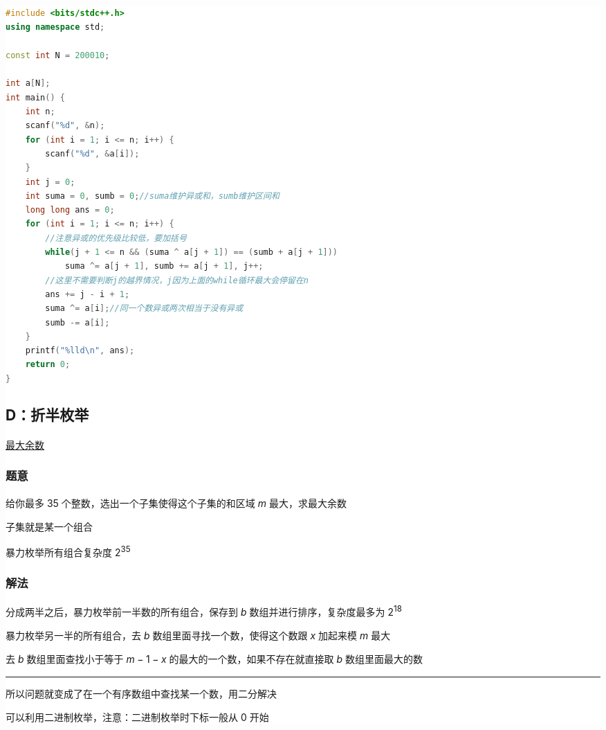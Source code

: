 ```cpp
#include <bits/stdc++.h>
using namespace std;

const int N = 200010;

int a[N];
int main() {
    int n;
    scanf("%d", &n);
    for (int i = 1; i <= n; i++) {
        scanf("%d", &a[i]);
    }
    int j = 0;
    int suma = 0, sumb = 0;//suma维护异或和，sumb维护区间和
    long long ans = 0;
    for (int i = 1; i <= n; i++) {
        //注意异或的优先级比较低，要加括号
        while(j + 1 <= n && (suma ^ a[j + 1]) == (sumb + a[j + 1]))
            suma ^= a[j + 1], sumb += a[j + 1], j++;
        //这里不需要判断j的越界情况，j因为上面的while循环最大会停留在n
        ans += j - i + 1;
        suma ^= a[i];//同一个数异或两次相当于没有异或
        sumb -= a[i];
    }
    printf("%lld\n", ans);
    return 0;
}
```

## D：折半枚举

[最大余数](https://www.517coding.com/contests/1140/problem/D)

### 题意

给你最多 $35$ 个整数，选出一个子集使得这个子集的和区域 $m$ 最大，求最大余数

子集就是某一个组合

暴力枚举所有组合复杂度 $2^{35}$ 

### 解法

分成两半之后，暴力枚举前一半数的所有组合，保存到 $b$ 数组并进行排序，复杂度最多为 $2^{18}$ 

暴力枚举另一半的所有组合，去 $b$ 数组里面寻找一个数，使得这个数跟 $x$ 加起来模 $m$ 最大

去 $b$ 数组里面查找小于等于 $m - 1 - x$ 的最大的一个数，如果不存在就直接取 $b$ 数组里面最大的数

---

所以问题就变成了在一个有序数组中查找某一个数，用二分解决

可以利用二进制枚举，注意：二进制枚举时下标一般从 $0$ 开始
